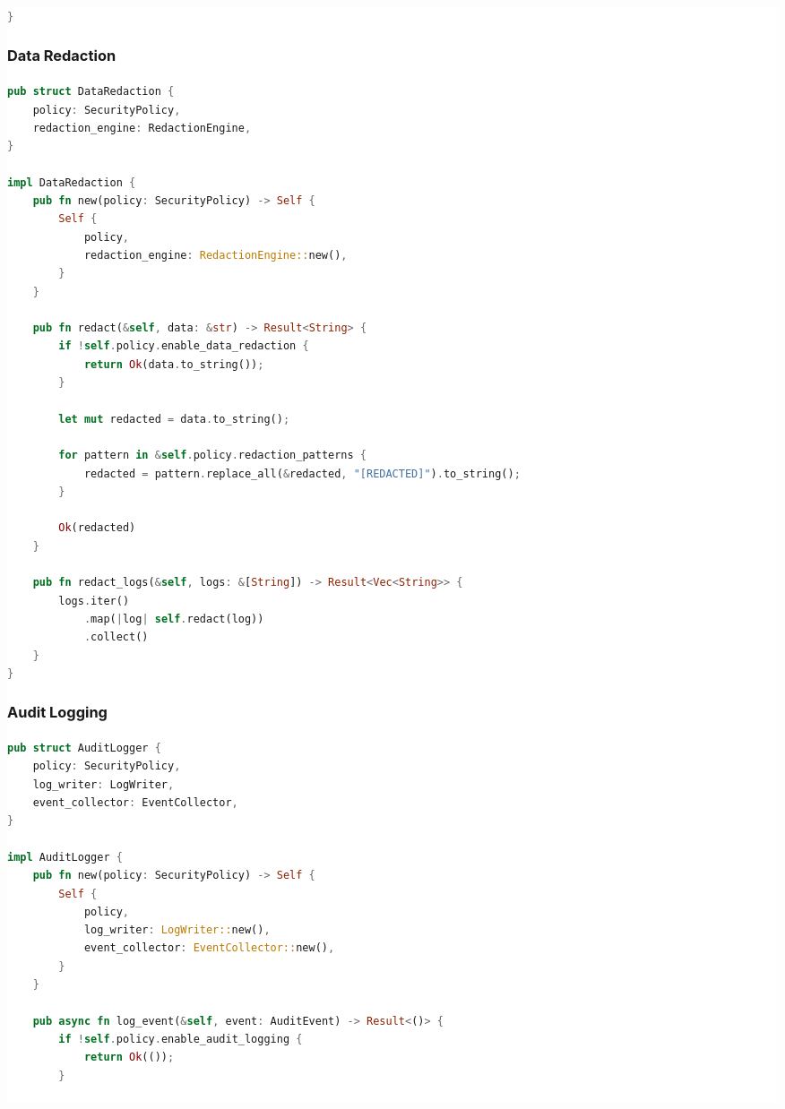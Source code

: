 ```rust
}
```

### Data Redaction

```rust
pub struct DataRedaction {
    policy: SecurityPolicy,
    redaction_engine: RedactionEngine,
}

impl DataRedaction {
    pub fn new(policy: SecurityPolicy) -> Self {
        Self {
            policy,
            redaction_engine: RedactionEngine::new(),
        }
    }
    
    pub fn redact(&self, data: &str) -> Result<String> {
        if !self.policy.enable_data_redaction {
            return Ok(data.to_string());
        }
        
        let mut redacted = data.to_string();
        
        for pattern in &self.policy.redaction_patterns {
            redacted = pattern.replace_all(&redacted, "[REDACTED]").to_string();
        }
        
        Ok(redacted)
    }
    
    pub fn redact_logs(&self, logs: &[String]) -> Result<Vec<String>> {
        logs.iter()
            .map(|log| self.redact(log))
            .collect()
    }
}
```

### Audit Logging

```rust
pub struct AuditLogger {
    policy: SecurityPolicy,
    log_writer: LogWriter,
    event_collector: EventCollector,
}

impl AuditLogger {
    pub fn new(policy: SecurityPolicy) -> Self {
        Self {
            policy,
            log_writer: LogWriter::new(),
            event_collector: EventCollector::new(),
        }
    }
    
    pub async fn log_event(&self, event: AuditEvent) -> Result<()> {
        if !self.policy.enable_audit_logging {
            return Ok(());
        }
        
```